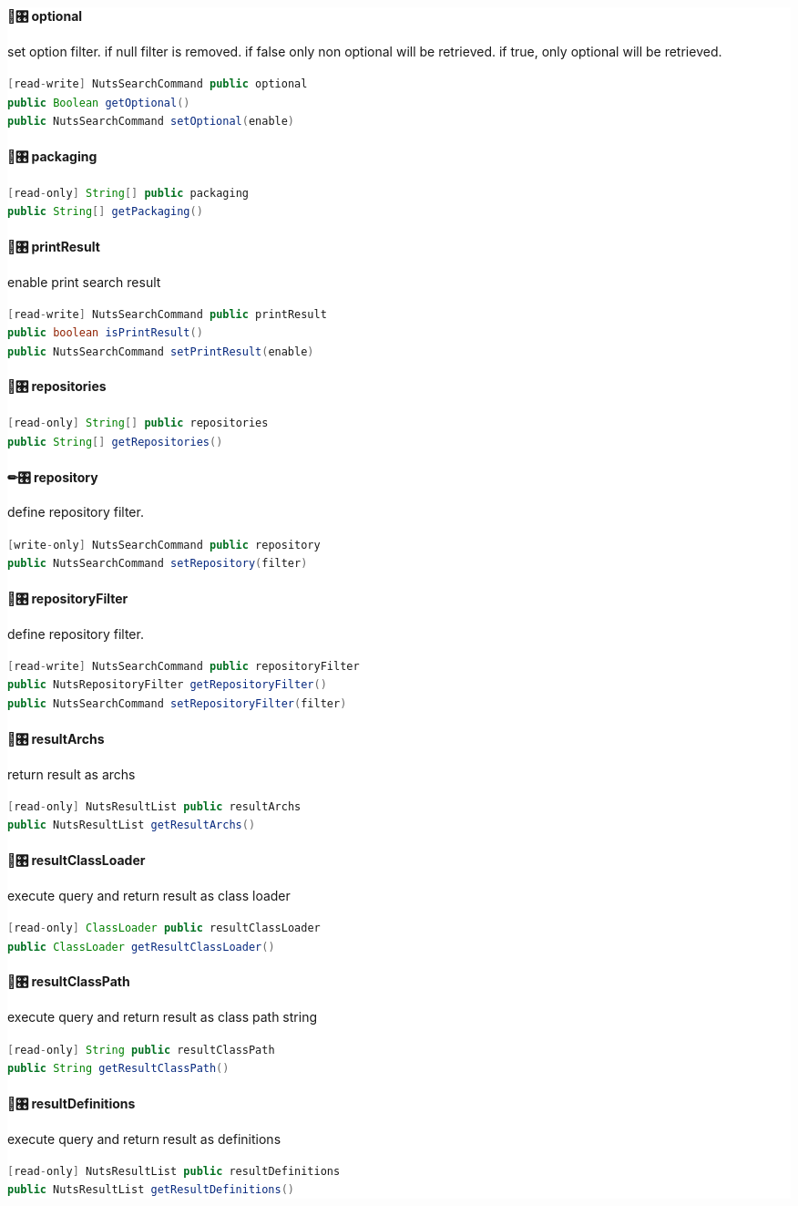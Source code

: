 #### 📝🎛 optional
set option filter. if null filter is removed. if false only non optional
 will be retrieved. if true, only optional will be retrieved.
```java
[read-write] NutsSearchCommand public optional
public Boolean getOptional()
public NutsSearchCommand setOptional(enable)
```
#### 📄🎛 packaging

```java
[read-only] String[] public packaging
public String[] getPackaging()
```
#### 📝🎛 printResult
enable print search result
```java
[read-write] NutsSearchCommand public printResult
public boolean isPrintResult()
public NutsSearchCommand setPrintResult(enable)
```
#### 📄🎛 repositories

```java
[read-only] String[] public repositories
public String[] getRepositories()
```
#### ✏🎛 repository
define repository filter.
```java
[write-only] NutsSearchCommand public repository
public NutsSearchCommand setRepository(filter)
```
#### 📝🎛 repositoryFilter
define repository filter.
```java
[read-write] NutsSearchCommand public repositoryFilter
public NutsRepositoryFilter getRepositoryFilter()
public NutsSearchCommand setRepositoryFilter(filter)
```
#### 📄🎛 resultArchs
return result as archs
```java
[read-only] NutsResultList public resultArchs
public NutsResultList getResultArchs()
```
#### 📄🎛 resultClassLoader
execute query and return result as class loader
```java
[read-only] ClassLoader public resultClassLoader
public ClassLoader getResultClassLoader()
```
#### 📄🎛 resultClassPath
execute query and return result as class path string
```java
[read-only] String public resultClassPath
public String getResultClassPath()
```
#### 📄🎛 resultDefinitions
execute query and return result as definitions
```java
[read-only] NutsResultList public resultDefinitions
public NutsResultList getResultDefinitions()
```